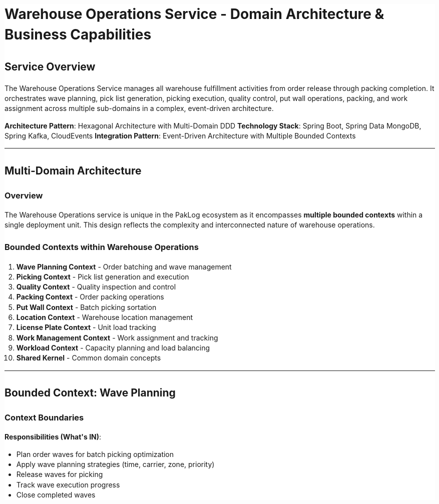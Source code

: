 # Warehouse Operations Service - Domain Architecture & Business Capabilities

## Service Overview

The Warehouse Operations Service manages all warehouse fulfillment activities from order release through packing completion. It orchestrates wave planning, pick list generation, picking execution, quality control, put wall operations, packing, and work assignment across multiple sub-domains in a complex, event-driven architecture.

**Architecture Pattern**: Hexagonal Architecture with Multi-Domain DDD
**Technology Stack**: Spring Boot, Spring Data MongoDB, Spring Kafka, CloudEvents
**Integration Pattern**: Event-Driven Architecture with Multiple Bounded Contexts

---

## Multi-Domain Architecture

### Overview

The Warehouse Operations service is unique in the PakLog ecosystem as it encompasses **multiple bounded contexts** within a single deployment unit. This design reflects the complexity and interconnected nature of warehouse operations.

### Bounded Contexts within Warehouse Operations

1. **Wave Planning Context** - Order batching and wave management
2. **Picking Context** - Pick list generation and execution
3. **Quality Context** - Quality inspection and control
4. **Packing Context** - Order packing operations
5. **Put Wall Context** - Batch picking sortation
6. **Location Context** - Warehouse location management
7. **License Plate Context** - Unit load tracking
8. **Work Management Context** - Work assignment and tracking
9. **Workload Context** - Capacity planning and load balancing
10. **Shared Kernel** - Common domain concepts

---

## Bounded Context: Wave Planning

### Context Boundaries

**Responsibilities (What's IN)**:
- Plan order waves for batch picking optimization
- Apply wave planning strategies (time, carrier, zone, priority)
- Release waves for picking
- Track wave execution progress
- Close completed waves
